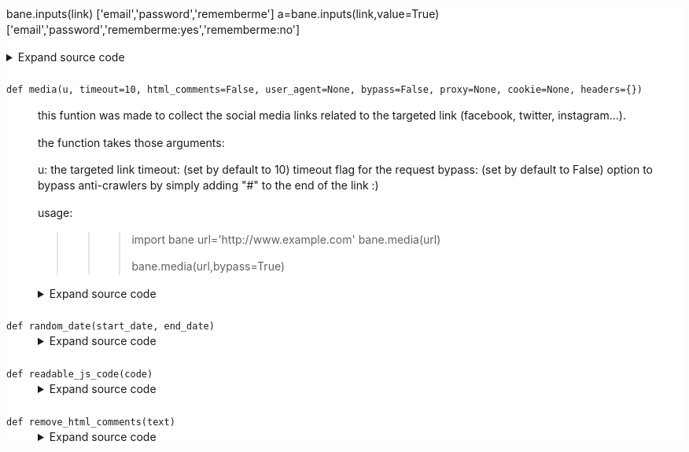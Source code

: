 bane.inputs(link)
['email','password','rememberme']
a=bane.inputs(link,value=True)
['email','password','rememberme:yes','rememberme:no']</p>
</blockquote>
</blockquote>
</blockquote></div>
<details class="source"><summary>
<span>Expand source code</span>
</summary></details>
</dd>
<dt id="bane.utils.pager.media"><code class="name flex">
<span>def <span class="ident">media</span></span>(<span>u, timeout=10, html_comments=False, user_agent=None, bypass=False, proxy=None, cookie=None, headers={})</span>
</code></dt>
<dd>
<div class="desc"><p>this funtion was made to collect the social media links related to the targeted link (facebook, twitter, instagram…).</p>
<p>the function takes those arguments:</p>
<p>u: the targeted link
timeout: (set by default to 10) timeout flag for the request
bypass: (set by default to False) option to bypass anti-crawlers by simply adding "#" to the end of the link :)</p>
<p>usage:</p>
<blockquote>
<blockquote>
<blockquote>
<p>import bane
url='http://www.example.com'
bane.media(url)</p>
<p>bane.media(url,bypass=True)</p>
</blockquote>
</blockquote>
</blockquote></div>
<details class="source"><summary>
<span>Expand source code</span>
</summary></details>
</dd>
<dt id="bane.utils.pager.random_date"><code class="name flex">
<span>def <span class="ident">random_date</span></span>(<span>start_date, end_date)</span>
</code></dt>
<dd>
<div class="desc"></div>
<details class="source"><summary>
<span>Expand source code</span>
</summary></details>
</dd>
<dt id="bane.utils.pager.readable_js_code"><code class="name flex">
<span>def <span class="ident">readable_js_code</span></span>(<span>code)</span>
</code></dt>
<dd>
<div class="desc"></div>
<details class="source"><summary>
<span>Expand source code</span>
</summary></details>
</dd>
<dt id="bane.utils.pager.remove_html_comments"><code class="name flex">
<span>def <span class="ident">remove_html_comments</span></span>(<span>text)</span>
</code></dt>
<dd>
<div class="desc"></div>
<details class="source"><summary>
<span>Expand source code</span>
</summary></details>